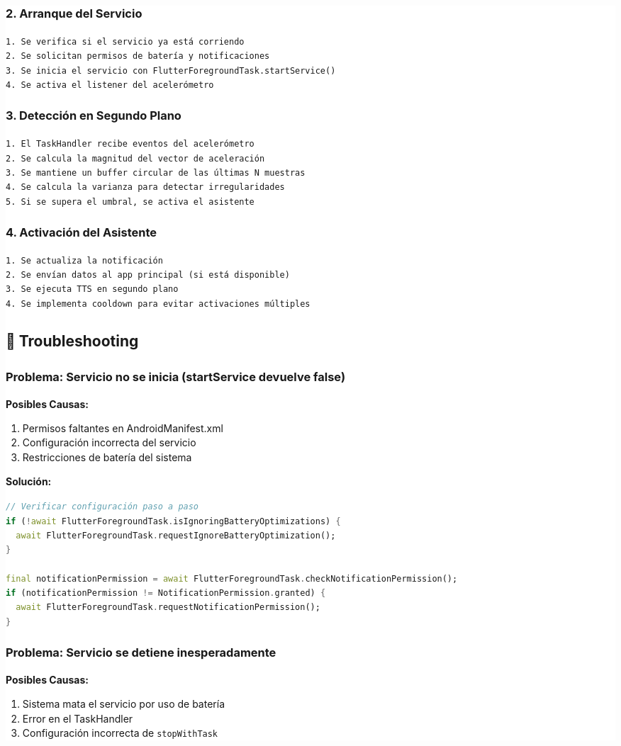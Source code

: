 ### 2. Arranque del Servicio
```
1. Se verifica si el servicio ya está corriendo
2. Se solicitan permisos de batería y notificaciones
3. Se inicia el servicio con FlutterForegroundTask.startService()
4. Se activa el listener del acelerómetro
```

### 3. Detección en Segundo Plano
```
1. El TaskHandler recibe eventos del acelerómetro
2. Se calcula la magnitud del vector de aceleración
3. Se mantiene un buffer circular de las últimas N muestras
4. Se calcula la varianza para detectar irregularidades
5. Si se supera el umbral, se activa el asistente
```

### 4. Activación del Asistente
```
1. Se actualiza la notificación
2. Se envían datos al app principal (si está disponible)
3. Se ejecuta TTS en segundo plano
4. Se implementa cooldown para evitar activaciones múltiples
```

## 🐛 Troubleshooting

### Problema: Servicio no se inicia (startService devuelve false)

**Posibles Causas:**
1. Permisos faltantes en AndroidManifest.xml
2. Configuración incorrecta del servicio
3. Restricciones de batería del sistema

**Solución:**
```dart
// Verificar configuración paso a paso
if (!await FlutterForegroundTask.isIgnoringBatteryOptimizations) {
  await FlutterForegroundTask.requestIgnoreBatteryOptimization();
}

final notificationPermission = await FlutterForegroundTask.checkNotificationPermission();
if (notificationPermission != NotificationPermission.granted) {
  await FlutterForegroundTask.requestNotificationPermission();
}
```

### Problema: Servicio se detiene inesperadamente

**Posibles Causas:**
1. Sistema mata el servicio por uso de batería
2. Error en el TaskHandler
3. Configuración incorrecta de `stopWithTask`
